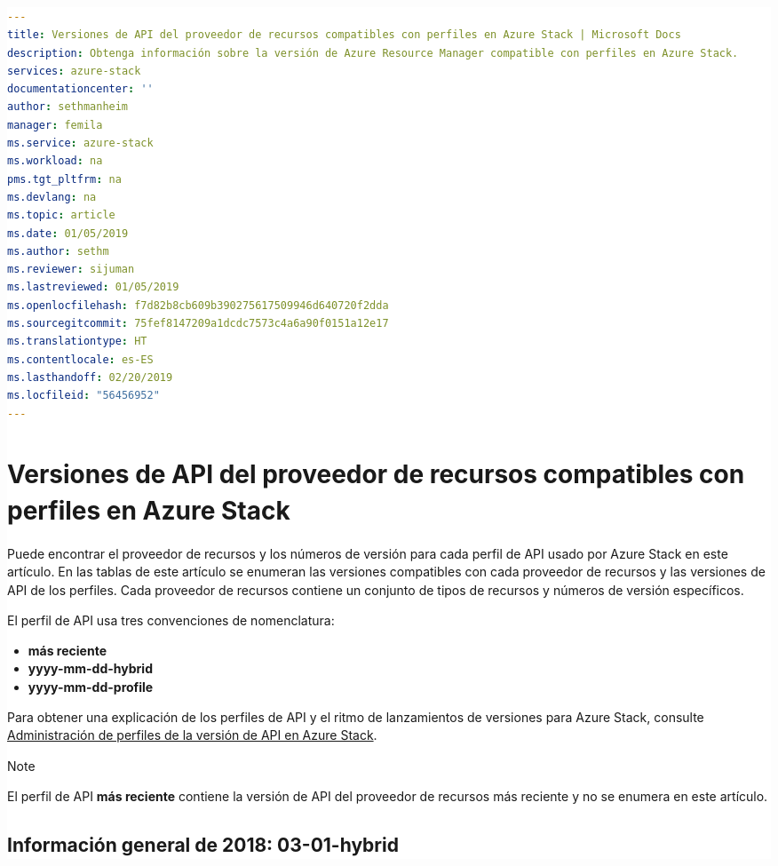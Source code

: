 ```yaml
---
title: Versiones de API del proveedor de recursos compatibles con perfiles en Azure Stack | Microsoft Docs
description: Obtenga información sobre la versión de Azure Resource Manager compatible con perfiles en Azure Stack.
services: azure-stack
documentationcenter: ''
author: sethmanheim
manager: femila
ms.service: azure-stack
ms.workload: na
pms.tgt_pltfrm: na
ms.devlang: na
ms.topic: article
ms.date: 01/05/2019
ms.author: sethm
ms.reviewer: sijuman
ms.lastreviewed: 01/05/2019
ms.openlocfilehash: f7d82b8cb609b390275617509946d640720f2dda
ms.sourcegitcommit: 75fef8147209a1dcdc7573c4a6a90f0151a12e17
ms.translationtype: HT
ms.contentlocale: es-ES
ms.lasthandoff: 02/20/2019
ms.locfileid: "56456952"
---
```

# <a name="resource-provider-api-versions-supported-by-profiles-in-azure-stack"></a>Versiones de API del proveedor de recursos compatibles con perfiles en Azure Stack

Puede encontrar el proveedor de recursos y los números de versión para cada perfil de API usado por Azure Stack en este artículo. En las tablas de este artículo se enumeran las versiones compatibles con cada proveedor de recursos y las versiones de API de los perfiles. Cada proveedor de recursos contiene un conjunto de tipos de recursos y números de versión específicos.

El perfil de API usa tres convenciones de nomenclatura:

 - **más reciente**
 - **yyyy-mm-dd-hybrid**
 - **yyyy-mm-dd-profile**

Para obtener una explicación de los perfiles de API y el ritmo de lanzamientos de versiones para Azure Stack, consulte [Administración de perfiles de la versión de API en Azure Stack](azure-stack-version-profiles.md).

> [!Note]  
> El perfil de API **más reciente** contiene la versión de API del proveedor de recursos más reciente y no se enumera en este artículo.

## <a name="overview-of-2018--03-01-hybrid"></a>Información general de 2018: 03-01-hybrid
